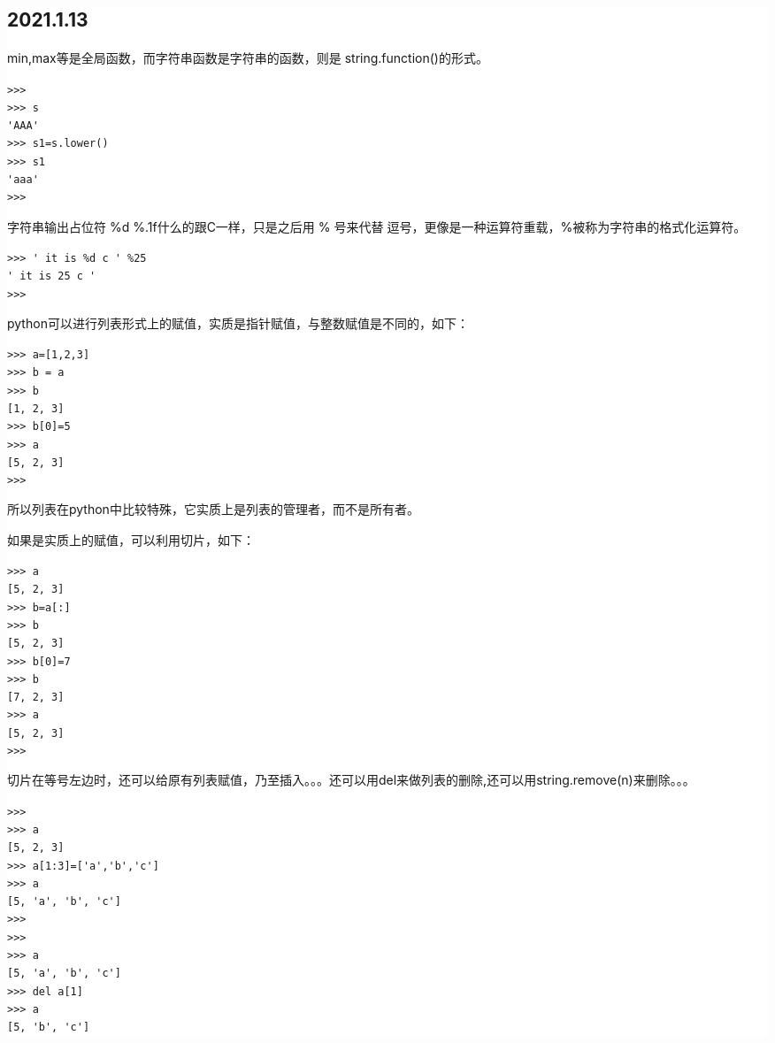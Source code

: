 ## 2021.1.13

min,max等是全局函数，而字符串函数是字符串的函数，则是 string.function()的形式。

```
>>> 
>>> s
'AAA'
>>> s1=s.lower()
>>> s1
'aaa'
>>> 
```

字符串输出占位符 %d %.1f什么的跟C一样，只是之后用 % 号来代替 逗号，更像是一种运算符重载，%被称为字符串的格式化运算符。

```
>>> ' it is %d c ' %25
' it is 25 c '
>>> 
```

python可以进行列表形式上的赋值，实质是指针赋值，与整数赋值是不同的，如下：

```
>>> a=[1,2,3]
>>> b = a
>>> b
[1, 2, 3]
>>> b[0]=5
>>> a
[5, 2, 3]
>>> 
```

所以列表在python中比较特殊，它实质上是列表的管理者，而不是所有者。

如果是实质上的赋值，可以利用切片，如下：

```
>>> a
[5, 2, 3]
>>> b=a[:]
>>> b
[5, 2, 3]
>>> b[0]=7
>>> b
[7, 2, 3]
>>> a
[5, 2, 3]
>>> 
```

切片在等号左边时，还可以给原有列表赋值，乃至插入。。。还可以用del来做列表的删除,还可以用string.remove(n)来删除。。。

```
>>> 
>>> a
[5, 2, 3]
>>> a[1:3]=['a','b','c']
>>> a
[5, 'a', 'b', 'c']
>>> 
>>> 
>>> a
[5, 'a', 'b', 'c']
>>> del a[1]
>>> a
[5, 'b', 'c']
```
